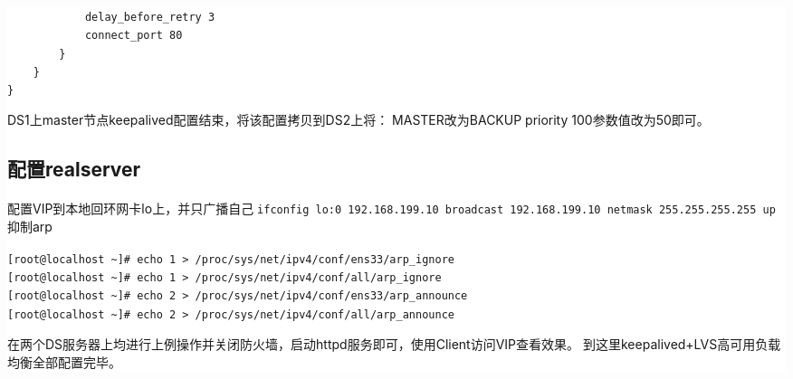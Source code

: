 ```
            delay_before_retry 3
            connect_port 80
        }
    }
}

```

DS1上master节点keepalived配置结束，将该配置拷贝到DS2上将：
MASTER改为BACKUP
priority 100参数值改为50即可。

## 配置realserver
配置VIP到本地回环网卡lo上，并只广播自己
`ifconfig lo:0 192.168.199.10 broadcast 192.168.199.10 netmask 255.255.255.255 up`
抑制arp
```
[root@localhost ~]# echo 1 > /proc/sys/net/ipv4/conf/ens33/arp_ignore
[root@localhost ~]# echo 1 > /proc/sys/net/ipv4/conf/all/arp_ignore
[root@localhost ~]# echo 2 > /proc/sys/net/ipv4/conf/ens33/arp_announce
[root@localhost ~]# echo 2 > /proc/sys/net/ipv4/conf/all/arp_announce
```
在两个DS服务器上均进行上例操作并关闭防火墙，启动httpd服务即可，使用Client访问VIP查看效果。
到这里keepalived+LVS高可用负载均衡全部配置完毕。

